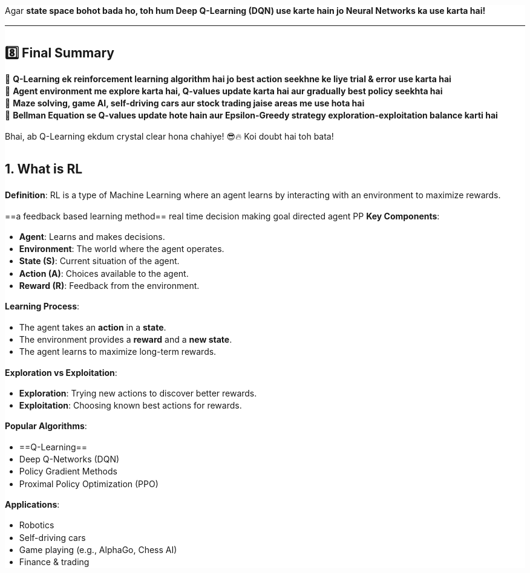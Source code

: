 Agar **state space bohot bada ho, toh hum Deep Q-Learning (DQN) use karte hain jo Neural Networks ka use karta hai!**

---

## **8️⃣ Final Summary**

🔹 **Q-Learning ek reinforcement learning algorithm hai jo best action seekhne ke liye trial & error use karta hai**  
🔹 **Agent environment me explore karta hai, Q-values update karta hai aur gradually best policy seekhta hai**  
🔹 **Maze solving, game AI, self-driving cars aur stock trading jaise areas me use hota hai**  
🔹 **Bellman Equation se Q-values update hote hain aur Epsilon-Greedy strategy exploration-exploitation balance karti hai**

Bhai, ab Q-Learning ekdum crystal clear hona chahiye! 😎🔥 Koi doubt hai toh bata!



## 1. What is RL

**Definition**: RL is a type of Machine Learning where an agent learns by interacting with an environment to maximize rewards.

==a feedback based learning method==
real time decision making
goal directed agent
PP
**Key Components**:

- **Agent**: Learns and makes decisions.
- **Environment**: The world where the agent operates.
- **State (S)**: Current situation of the agent.
- **Action (A)**: Choices available to the agent.
- **Reward (R)**: Feedback from the environment.

**Learning Process**:
- The agent takes an **action** in a **state**.
- The environment provides a **reward** and a **new state**.
- The agent learns to maximize long-term rewards.

**Exploration vs Exploitation**:
- **Exploration**: Trying new actions to discover better rewards.
- **Exploitation**: Choosing known best actions for rewards.

**Popular Algorithms**:
- ==Q-Learning==
- Deep Q-Networks (DQN)
- Policy Gradient Methods
- Proximal Policy Optimization (PPO)

**Applications**:
- Robotics
- Self-driving cars
- Game playing (e.g., AlphaGo, Chess AI)
- Finance & trading
